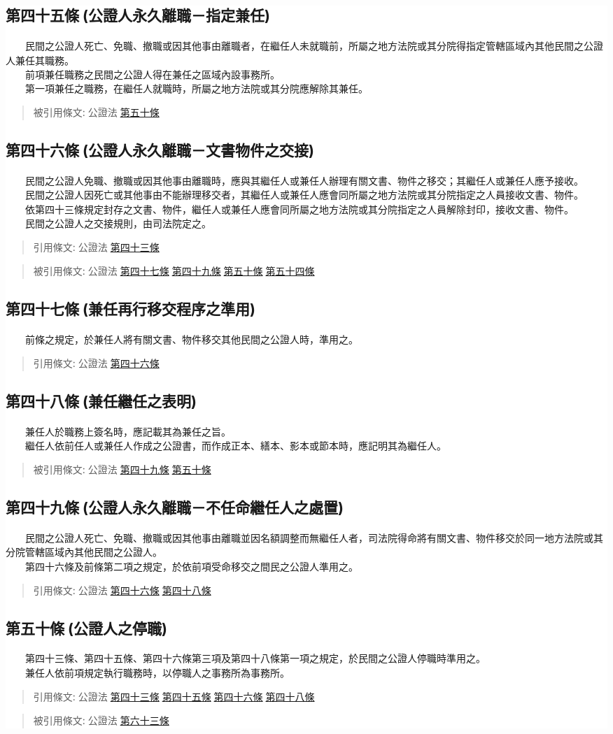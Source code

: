 
第四十五條 (公證人永久離職－指定兼任)
-------------------------------------
　　民間之公證人死亡、免職、撤職或因其他事由離職者，在繼任人未就職前，所屬之地方法院或其分院得指定管轄區域內其他民間之公證人兼任其職務。  
　　前項兼任職務之民間之公證人得在兼任之區域內設事務所。  
　　第一項兼任之職務，在繼任人就職時，所屬之地方法院或其分院應解除其兼任。  
> 被引用條文: 公證法 [第五十條](../../法務/民事/公證法.md#第五十條-公證人之停職)



第四十六條 (公證人永久離職－文書物件之交接)
-------------------------------------------
　　民間之公證人免職、撤職或因其他事由離職時，應與其繼任人或兼任人辦理有關文書、物件之移交；其繼任人或兼任人應予接收。  
　　民間之公證人因死亡或其他事由不能辦理移交者，其繼任人或兼任人應會同所屬之地方法院或其分院指定之人員接收文書、物件。  
　　依第四十三條規定封存之文書、物件，繼任人或兼任人應會同所屬之地方法院或其分院指定之人員解除封印，接收文書、物件。  
　　民間之公證人之交接規則，由司法院定之。  
> 引用條文: 公證法 [第四十三條](../../法務/民事/公證法.md#第四十三條-公證人永久離職－文書之處置)

> 被引用條文: 公證法 [第四十七條](../../法務/民事/公證法.md#第四十七條-兼任再行移交程序之準用) [第四十九條](../../法務/民事/公證法.md#第四十九條-公證人永久離職－不任命繼任人之處置) [第五十條](../../法務/民事/公證法.md#第五十條-公證人之停職) [第五十四條](../../法務/民事/公證法.md#第五十四條-懲戒之事由)



第四十七條 (兼任再行移交程序之準用)
-----------------------------------
　　前條之規定，於兼任人將有關文書、物件移交其他民間之公證人時，準用之。  
> 引用條文: 公證法 [第四十六條](../../法務/民事/公證法.md#第四十六條-公證人永久離職－文書物件之交接)



第四十八條 (兼任繼任之表明)
---------------------------
　　兼任人於職務上簽名時，應記載其為兼任之旨。  
　　繼任人依前任人或兼任人作成之公證書，而作成正本、繕本、影本或節本時，應記明其為繼任人。  
> 被引用條文: 公證法 [第四十九條](../../法務/民事/公證法.md#第四十九條-公證人永久離職－不任命繼任人之處置) [第五十條](../../法務/民事/公證法.md#第五十條-公證人之停職)



第四十九條 (公證人永久離職－不任命繼任人之處置)
-----------------------------------------------
　　民間之公證人死亡、免職、撤職或因其他事由離職並因名額調整而無繼任人者，司法院得命將有關文書、物件移交於同一地方法院或其分院管轄區域內其他民間之公證人。  
　　第四十六條及前條第二項之規定，於依前項受命移交之間民之公證人準用之。  
> 引用條文: 公證法 [第四十六條](../../法務/民事/公證法.md#第四十六條-公證人永久離職－文書物件之交接) [第四十八條](../../法務/民事/公證法.md#第四十八條-兼任繼任之表明)



第五十條 (公證人之停職)
-----------------------
　　第四十三條、第四十五條、第四十六條第三項及第四十八條第一項之規定，於民間之公證人停職時準用之。  
　　兼任人依前項規定執行職務時，以停職人之事務所為事務所。  
> 引用條文: 公證法 [第四十三條](../../法務/民事/公證法.md#第四十三條-公證人永久離職－文書之處置) [第四十五條](../../法務/民事/公證法.md#第四十五條-公證人永久離職－指定兼任) [第四十六條](../../法務/民事/公證法.md#第四十六條-公證人永久離職－文書物件之交接) [第四十八條](../../法務/民事/公證法.md#第四十八條-兼任繼任之表明)

> 被引用條文: 公證法 [第六十三條](../../法務/民事/公證法.md#第六十三條-公證人職務之停止)


